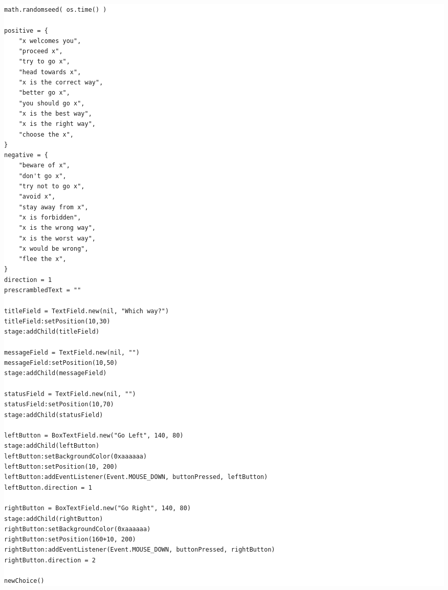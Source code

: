     math.randomseed( os.time() )

    positive = {
        "x welcomes you",
        "proceed x",
        "try to go x",
        "head towards x",
        "x is the correct way",
        "better go x",
        "you should go x",
        "x is the best way",
        "x is the right way",
        "choose the x",
    }
    negative = {
        "beware of x",
        "don't go x",
        "try not to go x",
        "avoid x",
        "stay away from x",
        "x is forbidden",
        "x is the wrong way",
        "x is the worst way",
        "x would be wrong",
        "flee the x",
    }
    direction = 1
    prescrambledText = ""

    titleField = TextField.new(nil, "Which way?")
    titleField:setPosition(10,30)
    stage:addChild(titleField)

    messageField = TextField.new(nil, "")
    messageField:setPosition(10,50)
    stage:addChild(messageField)

    statusField = TextField.new(nil, "")
    statusField:setPosition(10,70)
    stage:addChild(statusField)

    leftButton = BoxTextField.new("Go Left", 140, 80)
    stage:addChild(leftButton)
    leftButton:setBackgroundColor(0xaaaaaa)
    leftButton:setPosition(10, 200)
    leftButton:addEventListener(Event.MOUSE_DOWN, buttonPressed, leftButton)
    leftButton.direction = 1

    rightButton = BoxTextField.new("Go Right", 140, 80)
    stage:addChild(rightButton)
    rightButton:setBackgroundColor(0xaaaaaa)
    rightButton:setPosition(160+10, 200)
    rightButton:addEventListener(Event.MOUSE_DOWN, buttonPressed, rightButton)
    rightButton.direction = 2

    newChoice()
